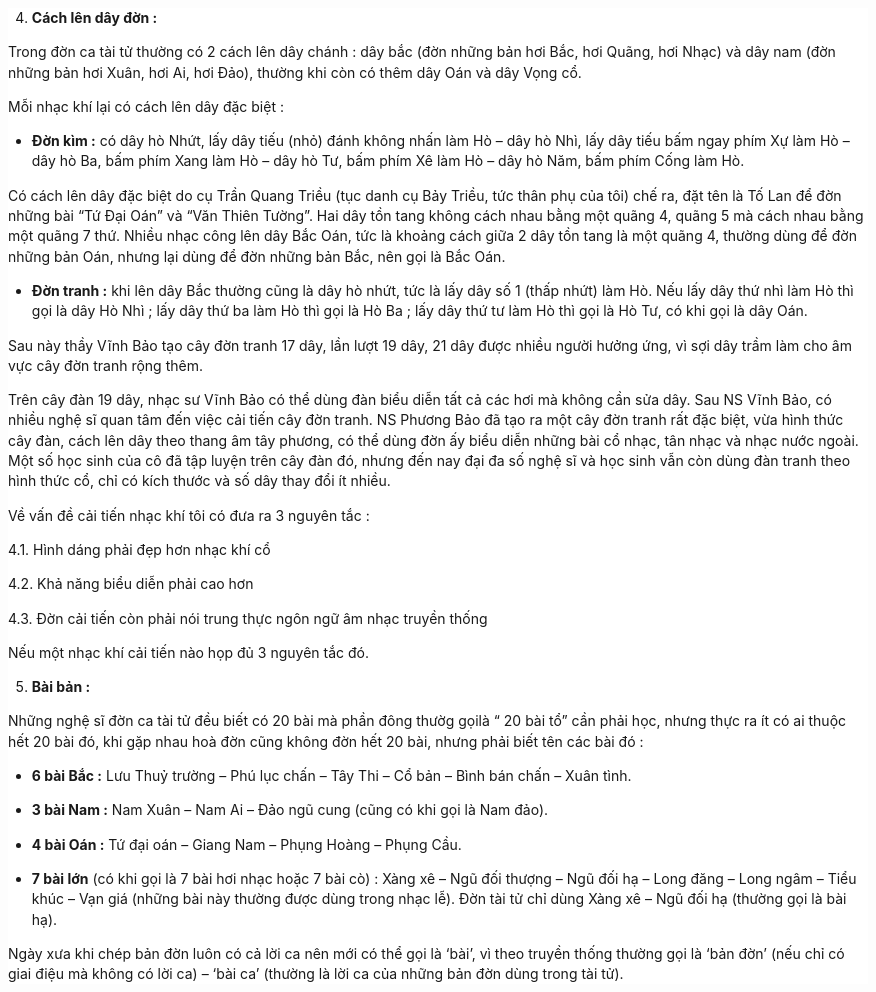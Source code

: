 4. **Cách lên dây đờn :**

Trong đờn ca tài tử thường có 2 cách lên dây chánh : dây bắc (đờn những bản hơi Bắc, hơi Quãng, hơi Nhạc) và dây nam (đờn những bản hơi Xuân, hơi Ai, hơi Đảo), thường khi còn có thêm dây Oán và dây Vọng cổ.

Mỗi nhạc khí lại có cách lên dây đặc biệt :

+ **Đờn kìm :** có dây hò Nhứt, lấy dây tiếu (nhỏ) đánh không nhấn làm Hò – dây hò Nhì, lấy dây tiếu bấm ngay phím Xự làm Hò – dây hò Ba, bấm phím Xang làm Hò – dây hò Tư, bấm phím Xê làm Hò – dây hò Năm, bấm phím Cống làm Hò.   

Có cách lên dây đặc biệt do cụ Trần Quang Triều (tục danh cụ Bảy Triều, tức thân phụ của tôi) chế ra, đặt tên là Tố Lan để đờn những bài “Tứ Đại Oán” và “Văn Thiên Tường”. Hai dây tồn tang không cách nhau bằng một quãng 4, quãng 5 mà cách nhau bằng một quãng 7 thứ. Nhiều nhạc công lên dây Bắc Oán, tức là khoảng cách giữa 2 dây tồn tang là một quãng 4, thường dùng để đờn những bản Oán, nhưng lại dùng để đờn những bản Bắc, nên gọi là Bắc Oán.

+ **Đờn tranh :** khi lên dây Bắc thường cũng là dây hò nhứt, tức là lấy dây số 1 (thấp nhứt) làm Hò. Nếu lấy dây thứ nhì làm Hò thì gọi là dây Hò Nhì ; lấy dây thứ ba làm Hò thì gọi là Hò Ba ; lấy dây thứ tư làm Hò thì gọi là Hò Tư, có khi gọi là dây Oán. 

Sau này thầy Vĩnh Bảo tạo cây đờn tranh 17 dây, lần lượt 19 dây, 21 dây được nhiều người hưởng ứng, vì sợi dây trầm làm cho âm vực cây đờn tranh rộng thêm.

Trên cây đàn 19 dây, nhạc sư Vĩnh Bảo có thể dùng đàn biểu diễn tất cả các hơi mà không cần sửa dây. Sau NS Vĩnh Bảo, có nhiều nghệ sĩ quan tâm đến việc cải tiến cây đờn tranh. NS Phương Bảo đã tạo ra một cây đờn tranh rất đặc biệt, vừa hình thức cây đàn, cách lên dây theo thang âm tây phương, có thể dùng đờn ấy biểu diễn những bài cổ nhạc, tân nhạc và nhạc nước ngoài. Một số học sinh của cô đã tập luyện trên cây đàn đó, nhưng đến nay đại đa số nghệ sĩ và học sinh vẫn còn dùng đàn tranh theo hình thức cổ, chỉ có kích thước và số dây thay đổi ít nhiều.

Về vấn đề cải tiến nhạc khí tôi có đưa ra 3 nguyên tắc :

4.1. Hình dáng phải đẹp hơn nhạc khí cổ

4.2. Khả năng biểu diễn phải cao hơn

4.3. Đờn cải tiến còn phải nói trung thực ngôn ngữ âm nhạc truyền thống

Nếu một nhạc khí cải tiến nào họp đủ 3 nguyên tắc đó.

5. **Bài bản :**

Những nghệ sĩ đờn ca tài tử đều biết có 20 bài mà phần đông thườg gọilà “ 20 bài tổ” cần phải học, nhưng thực ra ít có ai thuộc hết 20 bài đó, khi gặp nhau hoà đờn cũng không đờn hết 20 bài, nhưng phải biết tên các bài đó :

- **6 bài Bắc :** Lưu Thuỷ trường – Phú lục chấn – Tây Thi – Cổ bản – Bình bán chấn – Xuân tình.

- **3 bài Nam :** Nam Xuân – Nam Ai – Đảo ngũ cung (cũng có khi gọi là Nam đảo).

- **4 bài Oán :** Tứ đại oán – Giang Nam – Phụng Hoàng – Phụng Cầu.

- **7 bài lớn** (có khi gọi là 7 bài hơi nhạc hoặc 7 bài cò) : Xàng xê – Ngũ đối thượng – Ngũ đối hạ – Long đăng – Long ngâm – Tiểu khúc – Vạn giá (những bài này thường được dùng trong nhạc lễ). Đờn tài tử chỉ dùng Xàng xê – Ngũ đối hạ (thường gọi là bài hạ).

Ngày xưa khi chép bản đờn luôn có cả lời ca nên mới có thể gọi là ‘bài’, vì theo truyền thống thường gọi là ‘bản đờn’ (nếu chỉ có giai điệu mà không có lời ca) – ‘bài ca’ (thường là lời ca của những bản đờn dùng trong tài tử).
